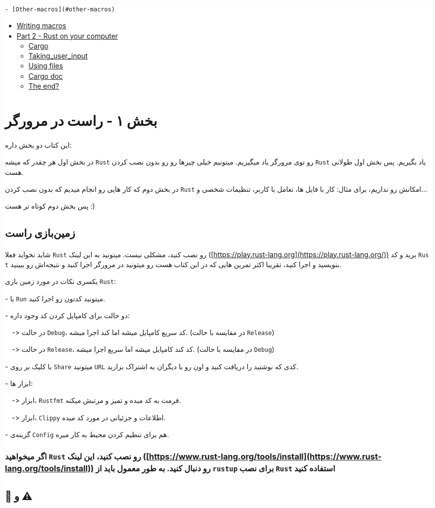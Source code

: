     - [Other-macros](#other-macros)
  - [Writing macros](#writing-macros)
- [Part 2 - Rust on your computer](#part-2---rust-on-your-computer)
  - [Cargo](#cargo)
  - [Taking_user_input](#taking-user-input)
  - [Using files](#using-files)
  - [Cargo doc](#cargo-doc)
  - [The end?](#the-end?)


# بخش ۱ - راست در مرورگر

این کتاب دو بخش داره:

در بخش اول هر چقدر که میشه `Rust` رو توی مرورگر یاد میگیریم. میتونیم خیلی چیزها رو رو بدون نصب کردن `Rust` یاد بگیریم. پس بخش اول طولانی هست.

در بخش  دوم که کار هایی رو انجام میدیم که بدون نصب کردن `Rust` امکانش رو نداریم، برای مثال:
کار با فایل ها، تغامل با کاربر، تنظیمات شخصی و...

پس بخش دوم کوتاه تر هست :)

## زمین‌بازی راست

شاید نخواید فعلا `Rust` رو نصب کنید، مشکلی نیست. میتونید به این لینک ([https://play.rust-lang.org](https://play.rust-lang.org/)) برید و کد `Rust` بنویسید و اجرا کنید، تقریبا اکثر تمرین هایی که در این کتاب هست رو میتونید در مرورگر اجرا کنید و نتیجه‌اش رو ببینید.

یکسری نکات در مورد زمین بازی `Rust`:

\- با `Run` میتونید کدتون رو اجرا کنید.

\- دو حالت برای کامپایل کردن کد وجود داره:

&emsp;-> در حالت `Debug`، کد سریع کامپایل میشه اما کند اجرا میشه. (در مقایسه با حالت `Release`)

&emsp;-> در حالت `Release`، کد کند کامپایل میشه اما سریع اجرا میشه. (در مقایسه با حالت `Debug`)

\- با کلیک بر روی `Share`  میتونید `URL` کدی که نوشتید را دریافت کنید و اون رو با دیگران به اشتراک بزارید.

\- ابزار ها:

&emsp;-> ابزار، `Rustfmt` فرمت به کد میده و تمیز و مرتبش میکنه.

&emsp;-> ابزار، `Clippy` اطلاعات و جزئیاتی در مورد کد میده.

\- گزینه‌ی `Config` هم برای تنظیم کردن محیط به کار میره.

### اگر میخواهید `Rust` رو نصب کنید، این لینک ([https://www.rust-lang.org/tools/install](https://www.rust-lang.org/tools/install)) رو دنبال کنید. به طور معمول باید از `rustup` برای نصب `Rust` استفاده کنید

## 🚧 و ⚠️
